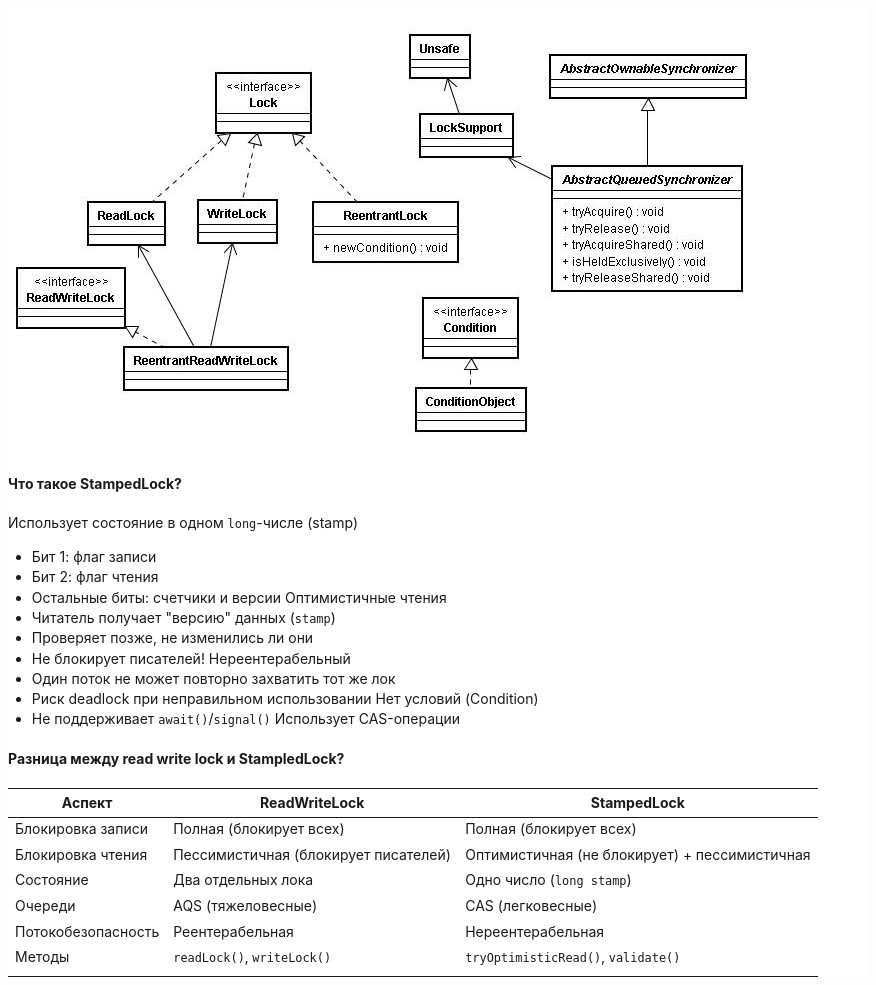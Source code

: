 ![](../../../../_res/java-locks.png)


#### Что такое StampedLock?

Использует состояние в одном `long`-числе (stamp)
- Бит 1: флаг записи
- Бит 2: флаг чтения
- Остальные биты: счетчики и версии
Оптимистичные чтения
- Читатель получает "версию" данных (`stamp`)
- Проверяет позже, не изменились ли они
- Не блокирует писателей!
Нереентерабельный
- Один поток не может повторно захватить тот же лок
- Риск deadlock при неправильном использовании
Нет условий (Condition)
- Не поддерживает `await()`/`signal()`
Использует CAS-операции

#### Разница между read write lock и StampledLock?

| Аспект             | ReadWriteLock                        | StampedLock                                   |
| ------------------ | ------------------------------------ | --------------------------------------------- |
| Блокировка записи  | Полная (блокирует всех)              | Полная (блокирует всех)                       |
| Блокировка чтения  | Пессимистичная (блокирует писателей) | Оптимистичная (не блокирует) + пессимистичная |
| Состояние          | Два отдельных лока                   | Одно число (`long stamp`)                     |
| Очереди            | AQS (тяжеловесные)                   | CAS (легковесные)                             |
| Потокобезопасность | Реентерабельная                      | Нереентерабельная                             |
| Методы             | `readLock()`, `writeLock()`          | `tryOptimisticRead()`, `validate()`           |
|                    |                                      |                                               |
